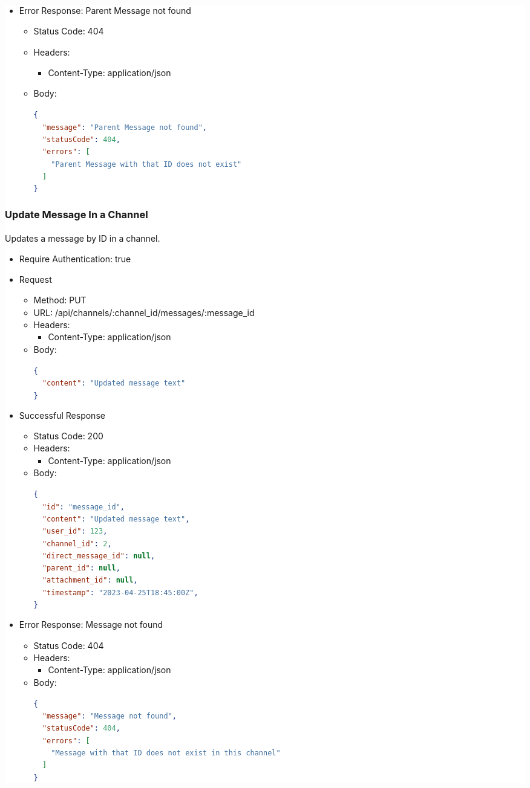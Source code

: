 * Error Response: Parent Message not found
  * Status Code: 404
  * Headers:
    * Content-Type: application/json
  * Body:

    ```json
    {
      "message": "Parent Message not found",
      "statusCode": 404,
      "errors": [
        "Parent Message with that ID does not exist"
      ]
    }
    ```

### Update Message In a Channel

Updates a message by ID in a channel.

* Require Authentication: true
* Request
  * Method: PUT
  * URL: /api/channels/:channel_id/messages/:message_id
  * Headers:
    * Content-Type: application/json
  * Body:
    ```json
    {
      "content": "Updated message text"
    }
    ```

* Successful Response
  * Status Code: 200
  * Headers:
    * Content-Type: application/json
  * Body:
    ```json
    {
      "id": "message_id",
      "content": "Updated message text",
      "user_id": 123,
      "channel_id": 2,
      "direct_message_id": null,
      "parent_id": null,
      "attachment_id": null,
      "timestamp": "2023-04-25T18:45:00Z",
    }
    ```

* Error Response: Message not found
  * Status Code: 404
  * Headers:
    * Content-Type: application/json
  * Body:
    ```json
    {
      "message": "Message not found",
      "statusCode": 404,
      "errors": [
        "Message with that ID does not exist in this channel"
      ]
    }
    ```
